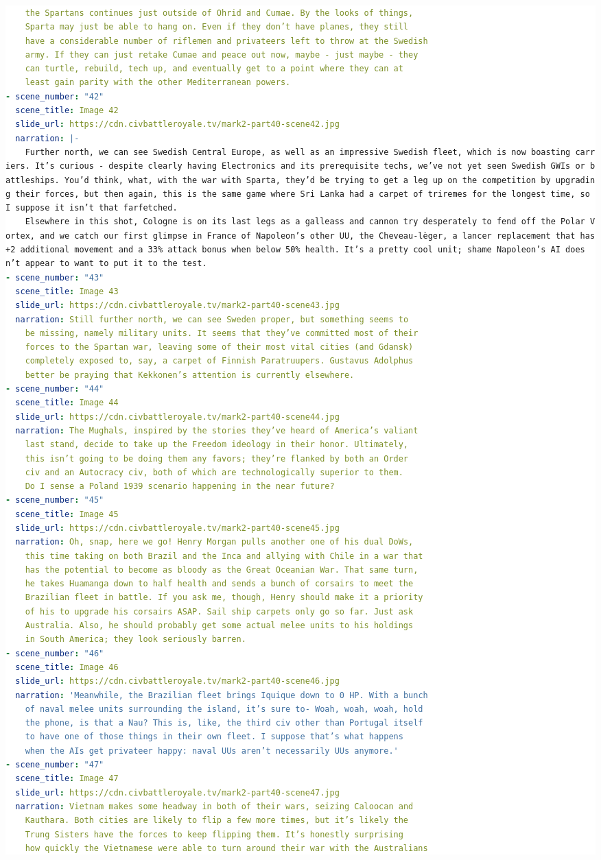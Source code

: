 ```yaml
    the Spartans continues just outside of Ohrid and Cumae. By the looks of things,
    Sparta may just be able to hang on. Even if they don’t have planes, they still
    have a considerable number of riflemen and privateers left to throw at the Swedish
    army. If they can just retake Cumae and peace out now, maybe - just maybe - they
    can turtle, rebuild, tech up, and eventually get to a point where they can at
    least gain parity with the other Mediterranean powers.
- scene_number: "42"
  scene_title: Image 42
  slide_url: https://cdn.civbattleroyale.tv/mark2-part40-scene42.jpg
  narration: |-
    Further north, we can see Swedish Central Europe, as well as an impressive Swedish fleet, which is now boasting carriers. It’s curious - despite clearly having Electronics and its prerequisite techs, we’ve not yet seen Swedish GWIs or battleships. You’d think, what, with the war with Sparta, they’d be trying to get a leg up on the competition by upgrading their forces, but then again, this is the same game where Sri Lanka had a carpet of triremes for the longest time, so I suppose it isn’t that farfetched.
    Elsewhere in this shot, Cologne is on its last legs as a galleass and cannon try desperately to fend off the Polar Vortex, and we catch our first glimpse in France of Napoleon’s other UU, the Cheveau-lèger, a lancer replacement that has +2 additional movement and a 33% attack bonus when below 50% health. It’s a pretty cool unit; shame Napoleon’s AI doesn’t appear to want to put it to the test.
- scene_number: "43"
  scene_title: Image 43
  slide_url: https://cdn.civbattleroyale.tv/mark2-part40-scene43.jpg
  narration: Still further north, we can see Sweden proper, but something seems to
    be missing, namely military units. It seems that they’ve committed most of their
    forces to the Spartan war, leaving some of their most vital cities (and Gdansk)
    completely exposed to, say, a carpet of Finnish Paratruupers. Gustavus Adolphus
    better be praying that Kekkonen’s attention is currently elsewhere.
- scene_number: "44"
  scene_title: Image 44
  slide_url: https://cdn.civbattleroyale.tv/mark2-part40-scene44.jpg
  narration: The Mughals, inspired by the stories they’ve heard of America’s valiant
    last stand, decide to take up the Freedom ideology in their honor. Ultimately,
    this isn’t going to be doing them any favors; they’re flanked by both an Order
    civ and an Autocracy civ, both of which are technologically superior to them.
    Do I sense a Poland 1939 scenario happening in the near future?
- scene_number: "45"
  scene_title: Image 45
  slide_url: https://cdn.civbattleroyale.tv/mark2-part40-scene45.jpg
  narration: Oh, snap, here we go! Henry Morgan pulls another one of his dual DoWs,
    this time taking on both Brazil and the Inca and allying with Chile in a war that
    has the potential to become as bloody as the Great Oceanian War. That same turn,
    he takes Huamanga down to half health and sends a bunch of corsairs to meet the
    Brazilian fleet in battle. If you ask me, though, Henry should make it a priority
    of his to upgrade his corsairs ASAP. Sail ship carpets only go so far. Just ask
    Australia. Also, he should probably get some actual melee units to his holdings
    in South America; they look seriously barren.
- scene_number: "46"
  scene_title: Image 46
  slide_url: https://cdn.civbattleroyale.tv/mark2-part40-scene46.jpg
  narration: 'Meanwhile, the Brazilian fleet brings Iquique down to 0 HP. With a bunch
    of naval melee units surrounding the island, it’s sure to- Woah, woah, woah, hold
    the phone, is that a Nau? This is, like, the third civ other than Portugal itself
    to have one of those things in their own fleet. I suppose that’s what happens
    when the AIs get privateer happy: naval UUs aren’t necessarily UUs anymore.'
- scene_number: "47"
  scene_title: Image 47
  slide_url: https://cdn.civbattleroyale.tv/mark2-part40-scene47.jpg
  narration: Vietnam makes some headway in both of their wars, seizing Caloocan and
    Kauthara. Both cities are likely to flip a few more times, but it’s likely the
    Trung Sisters have the forces to keep flipping them. It’s honestly surprising
    how quickly the Vietnamese were able to turn around their war with the Australians
```